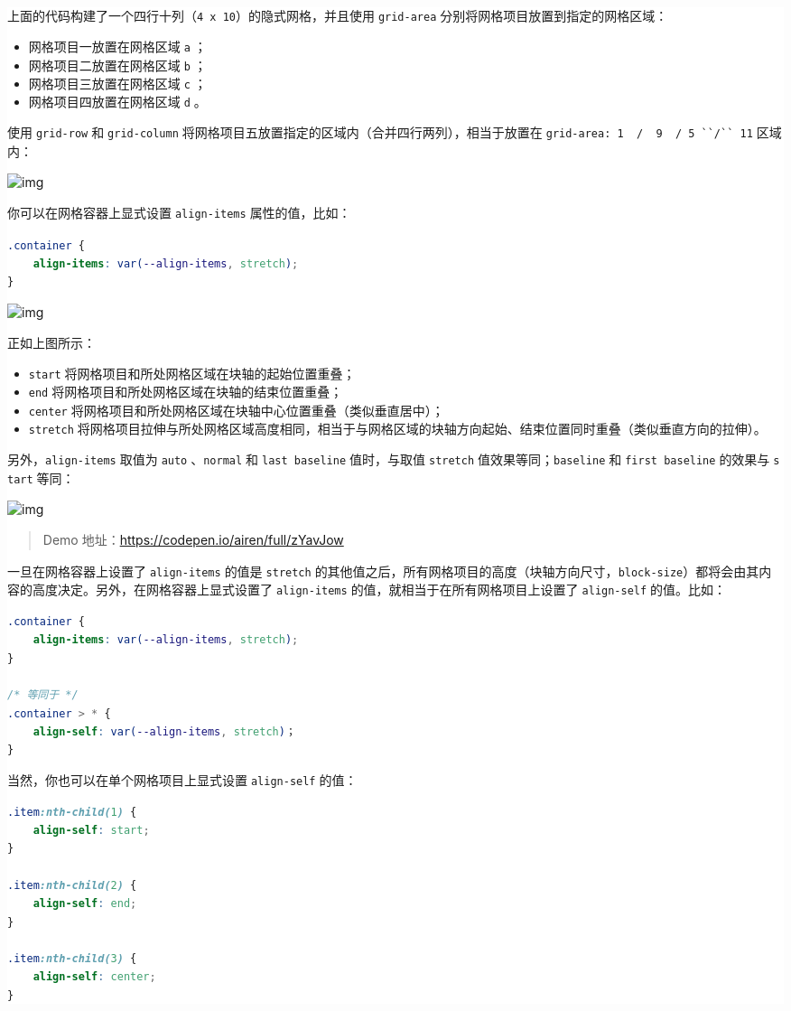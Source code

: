 上面的代码构建了一个四行十列（`4 x 10`）的隐式网格，并且使用 `grid-area` 分别将网格项目放置到指定的网格区域：

- 网格项目一放置在网格区域 `a` ；
- 网格项目二放置在网格区域 `b` ；
- 网格项目三放置在网格区域 `c` ；
- 网格项目四放置在网格区域 `d` 。

使用 `grid-row` 和 `grid-column` 将网格项目五放置指定的区域内（合并四行两列），相当于放置在 `grid-area: 1  /  9  / 5 ``/`` 11` 区域内：

![img](https://p3-juejin.byteimg.com/tos-cn-i-k3u1fbpfcp/377823c139f14cdbbb55085f88fe2187~tplv-k3u1fbpfcp-zoom-1.image)

你可以在网格容器上显式设置 `align-items` 属性的值，比如：

```CSS
.container {
    align-items: var(--align-items, stretch);
}
```

![img](https://p3-juejin.byteimg.com/tos-cn-i-k3u1fbpfcp/4bbe2af1d92547539266c5e186afe463~tplv-k3u1fbpfcp-zoom-1.image)

正如上图所示：

- `start` 将网格项目和所处网格区域在块轴的起始位置重叠；
- `end` 将网格项目和所处网格区域在块轴的结束位置重叠；
- `center` 将网格项目和所处网格区域在块轴中心位置重叠（类似垂直居中）；
- `stretch` 将网格项目拉伸与所处网格区域高度相同，相当于与网格区域的块轴方向起始、结束位置同时重叠（类似垂直方向的拉伸）。

另外，`align-items` 取值为 `auto` 、`normal` 和 `last baseline` 值时，与取值 `stretch` 值效果等同；`baseline` 和  `first baseline` 的效果与 `start` 等同：

![img](https://p3-juejin.byteimg.com/tos-cn-i-k3u1fbpfcp/d0b368a2fb244036879fee897cb936c9~tplv-k3u1fbpfcp-zoom-1.image)

> Demo 地址：https://codepen.io/airen/full/zYavJow

一旦在网格容器上设置了 `align-items` 的值是 `stretch` 的其他值之后，所有网格项目的高度（块轴方向尺寸，`block-size`）都将会由其内容的高度决定。另外，在网格容器上显式设置了 `align-items` 的值，就相当于在所有网格项目上设置了 `align-self` 的值。比如：

```CSS
.container {
    align-items: var(--align-items, stretch);
}

/* 等同于 */
.container > * {
    align-self: var(--align-items, stretch)；
}
```

当然，你也可以在单个网格项目上显式设置 `align-self` 的值：

```CSS
.item:nth-child(1) {
    align-self: start;
}

.item:nth-child(2) {
    align-self: end;
}

.item:nth-child(3) {
    align-self: center;
}
```
